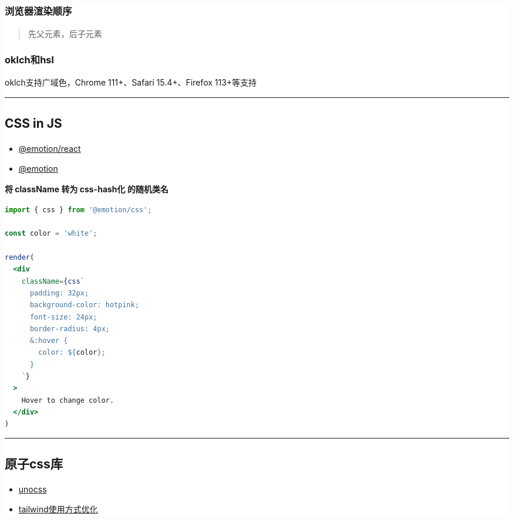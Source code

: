 ### 浏览器渲染顺序

> 先父元素，后子元素

### oklch和hsl

oklch支持广域色，Chrome 111+、Safari 15.4+、Firefox 113+等支持

---

## CSS in JS

- [@emotion/react](https://www.npmjs.com/package/@emotion/react)

- [@emotion](https://github.com/emotion-js/emotion)

**将 className 转为 css-hash化 的随机类名**

```jsx
import { css } from '@emotion/css';

const color = 'white';

render(
  <div
    className={css`
      padding: 32px;
      background-color: hotpink;
      font-size: 24px;
      border-radius: 4px;
      &:hover {
        color: ${color};
      }
    `}
  >
    Hover to change color.
  </div>
)
```

---

## 原子css库

- [unocss](https://github.com/unocss/unocss)

- [tailwind使用方式优化](https://evilmartians.com/chronicles/5-best-practices-for-preventing-chaos-in-tailwind-css)